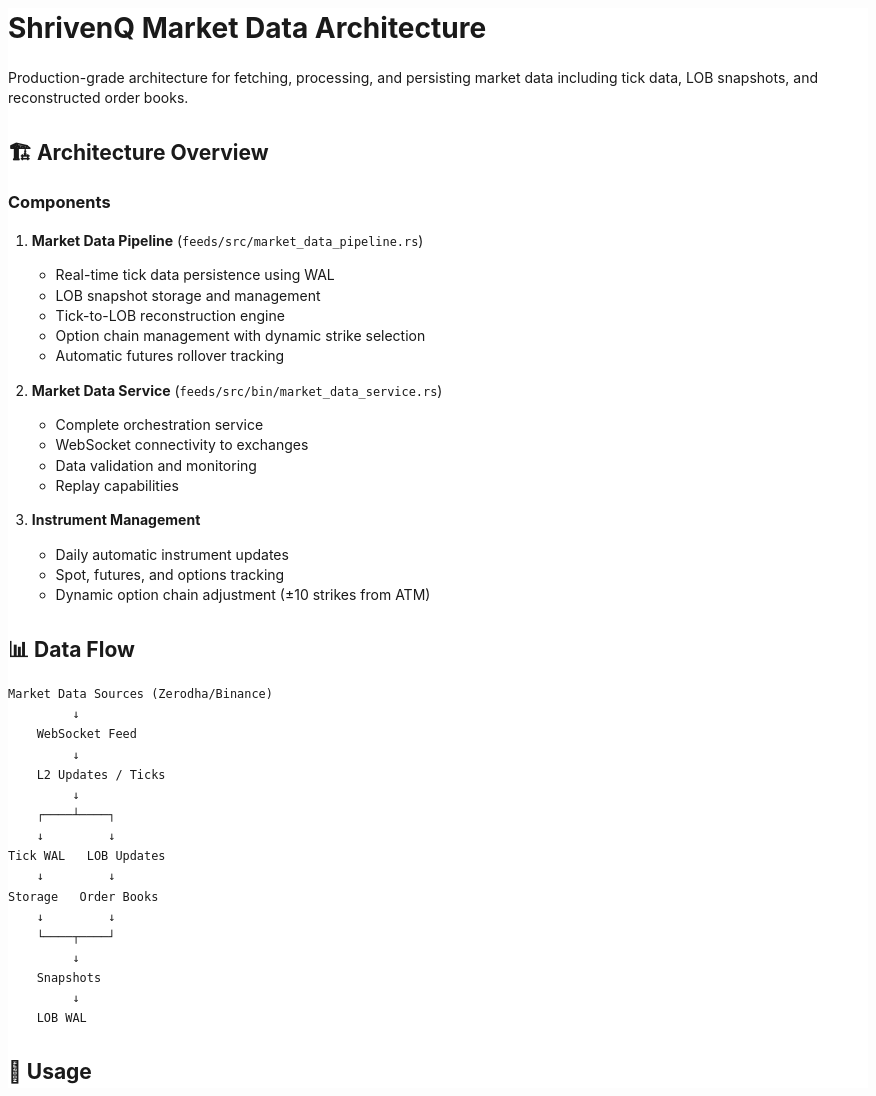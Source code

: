 # ShrivenQ Market Data Architecture

Production-grade architecture for fetching, processing, and persisting market data including tick data, LOB snapshots, and reconstructed order books.

## 🏗️ Architecture Overview

### Components

1. **Market Data Pipeline** (`feeds/src/market_data_pipeline.rs`)
   - Real-time tick data persistence using WAL
   - LOB snapshot storage and management
   - Tick-to-LOB reconstruction engine
   - Option chain management with dynamic strike selection
   - Automatic futures rollover tracking

2. **Market Data Service** (`feeds/src/bin/market_data_service.rs`)
   - Complete orchestration service
   - WebSocket connectivity to exchanges
   - Data validation and monitoring
   - Replay capabilities

3. **Instrument Management**
   - Daily automatic instrument updates
   - Spot, futures, and options tracking
   - Dynamic option chain adjustment (±10 strikes from ATM)

## 📊 Data Flow

```
Market Data Sources (Zerodha/Binance)
         ↓
    WebSocket Feed
         ↓
    L2 Updates / Ticks
         ↓
    ┌────┴────┐
    ↓         ↓
Tick WAL   LOB Updates
    ↓         ↓
Storage   Order Books
    ↓         ↓
    └────┬────┘
         ↓
    Snapshots
         ↓
    LOB WAL
```

## 🚀 Usage
